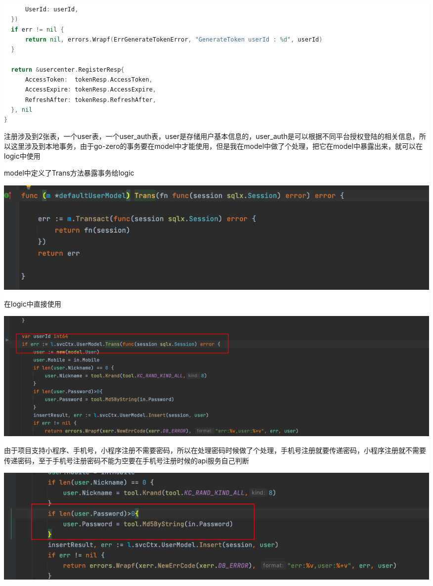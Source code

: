   ```go
  		UserId: userId,
  	})
  	if err != nil {
  		return nil, errors.Wrapf(ErrGenerateTokenError, "GenerateToken userId : %d", userId)
  	}
  
  	return &usercenter.RegisterResp{
  		AccessToken:  tokenResp.AccessToken,
  		AccessExpire: tokenResp.AccessExpire,
  		RefreshAfter: tokenResp.RefreshAfter,
  	}, nil
  }
  ```
  
  
  
  注册涉及到2张表，一个user表，一个user_auth表，user是存储用户基本信息的，user_auth是可以根据不同平台授权登陆的相关信息，所以这里涉及到本地事务，由于go-zero的事务要在model中才能使用，但是我在model中做了个处理，把它在model中暴露出来，就可以在logic中使用
  
  model中定义了Trans方法暴露事务给logic
  
  ![image-20220118122703035](./images/4/image-20220118122703035.png)
  
  在logic中直接使用
  
  ![image-20220118122802624](./images/4/image-20220118122802624.png)
  
  由于项目支持小程序、手机号，小程序注册不需要密码，所以在处理密码时候做了个处理，手机号注册就要传递密码，小程序注册就不需要传递密码，至于手机号注册密码不能为空要在手机号注册时候的api服务自己判断
  
  ![image-20220118122951910](./images/4/image-20220118122951910.png)
  